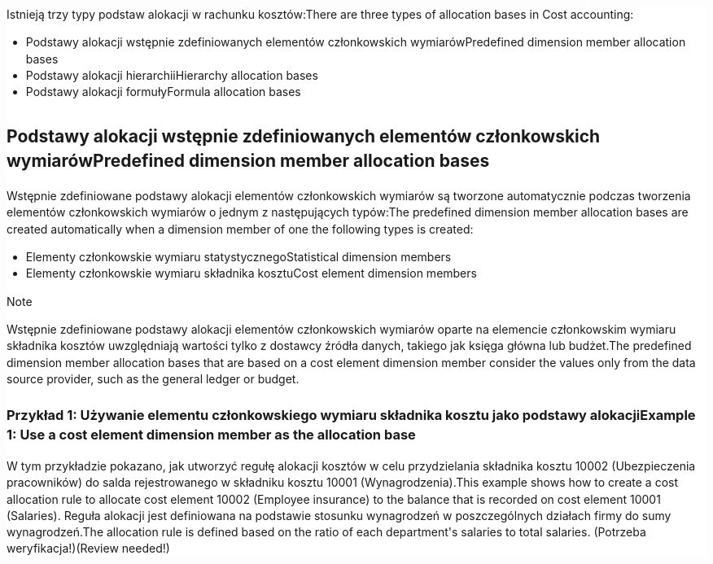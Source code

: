 <span data-ttu-id="d5e20-109">Istnieją trzy typy podstaw alokacji w rachunku kosztów:</span><span class="sxs-lookup"><span data-stu-id="d5e20-109">There are three types of allocation bases in Cost accounting:</span></span>

- <span data-ttu-id="d5e20-110">Podstawy alokacji wstępnie zdefiniowanych elementów członkowskich wymiarów</span><span class="sxs-lookup"><span data-stu-id="d5e20-110">Predefined dimension member allocation bases</span></span>
- <span data-ttu-id="d5e20-111">Podstawy alokacji hierarchii</span><span class="sxs-lookup"><span data-stu-id="d5e20-111">Hierarchy allocation bases</span></span>
- <span data-ttu-id="d5e20-112">Podstawy alokacji formuły</span><span class="sxs-lookup"><span data-stu-id="d5e20-112">Formula allocation bases</span></span>

## <a name="predefined-dimension-member-allocation-bases"></a><span data-ttu-id="d5e20-113">Podstawy alokacji wstępnie zdefiniowanych elementów członkowskich wymiarów</span><span class="sxs-lookup"><span data-stu-id="d5e20-113">Predefined dimension member allocation bases</span></span>

<span data-ttu-id="d5e20-114">Wstępnie zdefiniowane podstawy alokacji elementów członkowskich wymiarów są tworzone automatycznie podczas tworzenia elementów członkowskich wymiarów o jednym z następujących typów:</span><span class="sxs-lookup"><span data-stu-id="d5e20-114">The predefined dimension member allocation bases are created automatically when a dimension member of one the following types is created:</span></span>

- <span data-ttu-id="d5e20-115">Elementy członkowskie wymiaru statystycznego</span><span class="sxs-lookup"><span data-stu-id="d5e20-115">Statistical dimension members</span></span>
- <span data-ttu-id="d5e20-116">Elementy członkowskie wymiaru składnika kosztu</span><span class="sxs-lookup"><span data-stu-id="d5e20-116">Cost element dimension members</span></span>

> [!NOTE]
> <span data-ttu-id="d5e20-117">Wstępnie zdefiniowane podstawy alokacji elementów członkowskich wymiarów oparte na elemencie członkowskim wymiaru składnika kosztów uwzględniają wartości tylko z dostawcy źródła danych, takiego jak księga główna lub budżet.</span><span class="sxs-lookup"><span data-stu-id="d5e20-117">The predefined dimension member allocation bases that are based on a cost element dimension member consider the values only from the data source provider, such as the general ledger or budget.</span></span>

### <a name="example-1-use-a-cost-element-dimension-member-as-the-allocation-base"></a><span data-ttu-id="d5e20-118">Przykład 1: Używanie elementu członkowskiego wymiaru składnika kosztu jako podstawy alokacji</span><span class="sxs-lookup"><span data-stu-id="d5e20-118">Example 1: Use a cost element dimension member as the allocation base</span></span>
<span data-ttu-id="d5e20-119">W tym przykładzie pokazano, jak utworzyć regułę alokacji kosztów w celu przydzielania składnika kosztu 10002 (Ubezpieczenia pracowników) do salda rejestrowanego w składniku kosztu 10001 (Wynagrodzenia).</span><span class="sxs-lookup"><span data-stu-id="d5e20-119">This example shows how to create a cost allocation rule to allocate cost element 10002 (Employee insurance) to the balance that is recorded on cost element 10001 (Salaries).</span></span> <span data-ttu-id="d5e20-120">Reguła alokacji jest definiowana na podstawie stosunku wynagrodzeń w poszczególnych działach firmy do sumy wynagrodzeń.</span><span class="sxs-lookup"><span data-stu-id="d5e20-120">The allocation rule is defined based on the ratio of each department's salaries to total salaries.</span></span> <span data-ttu-id="d5e20-121">(Potrzeba weryfikacja!)</span><span class="sxs-lookup"><span data-stu-id="d5e20-121">(Review needed!)</span></span>

